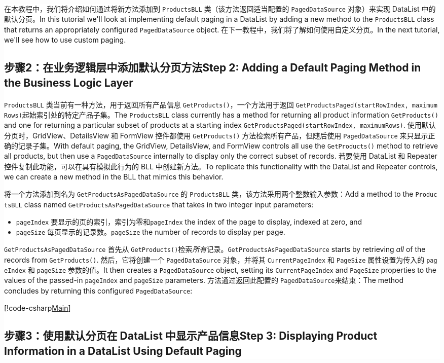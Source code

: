 <span data-ttu-id="708a7-156">在本教程中，我们将介绍如何通过将新方法添加到 `ProductsBLL` 类（该方法返回适当配置的 `PagedDataSource` 对象）来实现 DataList 中的默认分页。</span><span class="sxs-lookup"><span data-stu-id="708a7-156">In this tutorial we'll look at implementing default paging in a DataList by adding a new method to the `ProductsBLL` class that returns an appropriately configured `PagedDataSource` object.</span></span> <span data-ttu-id="708a7-157">在下一教程中，我们将了解如何使用自定义分页。</span><span class="sxs-lookup"><span data-stu-id="708a7-157">In the next tutorial, we'll see how to use custom paging.</span></span>

## <a name="step-2-adding-a-default-paging-method-in-the-business-logic-layer"></a><span data-ttu-id="708a7-158">步骤2：在业务逻辑层中添加默认分页方法</span><span class="sxs-lookup"><span data-stu-id="708a7-158">Step 2: Adding a Default Paging Method in the Business Logic Layer</span></span>

<span data-ttu-id="708a7-159">`ProductsBLL` 类当前有一种方法，用于返回所有产品信息 `GetProducts()`，一个方法用于返回 `GetProductsPaged(startRowIndex, maximumRows)`起始索引处的特定产品子集。</span><span class="sxs-lookup"><span data-stu-id="708a7-159">The `ProductsBLL` class currently has a method for returning all product information `GetProducts()` and one for returning a particular subset of products at a starting index `GetProductsPaged(startRowIndex, maximumRows)`.</span></span> <span data-ttu-id="708a7-160">使用默认分页时，GridView、DetailsView 和 FormView 控件都使用 `GetProducts()` 方法检索所有产品，但随后使用 `PagedDataSource` 来只显示正确的记录子集。</span><span class="sxs-lookup"><span data-stu-id="708a7-160">With default paging, the GridView, DetailsView, and FormView controls all use the `GetProducts()` method to retrieve all products, but then use a `PagedDataSource` internally to display only the correct subset of records.</span></span> <span data-ttu-id="708a7-161">若要使用 DataList 和 Repeater 控件复制此功能，可以在具有模拟此行为的 BLL 中创建新方法。</span><span class="sxs-lookup"><span data-stu-id="708a7-161">To replicate this functionality with the DataList and Repeater controls, we can create a new method in the BLL that mimics this behavior.</span></span>

<span data-ttu-id="708a7-162">将一个方法添加到名为 `GetProductsAsPagedDataSource` 的 `ProductsBLL` 类，该方法采用两个整数输入参数：</span><span class="sxs-lookup"><span data-stu-id="708a7-162">Add a method to the `ProductsBLL` class named `GetProductsAsPagedDataSource` that takes in two integer input parameters:</span></span>

- <span data-ttu-id="708a7-163">`pageIndex` 要显示的页的索引，索引为零和</span><span class="sxs-lookup"><span data-stu-id="708a7-163">`pageIndex` the index of the page to display, indexed at zero, and</span></span>
- <span data-ttu-id="708a7-164">`pageSize` 每页显示的记录数。</span><span class="sxs-lookup"><span data-stu-id="708a7-164">`pageSize` the number of records to display per page.</span></span>

<span data-ttu-id="708a7-165">`GetProductsAsPagedDataSource` 首先从 `GetProducts()`检索*所有*记录。</span><span class="sxs-lookup"><span data-stu-id="708a7-165">`GetProductsAsPagedDataSource` starts by retrieving *all* of the records from `GetProducts()`.</span></span> <span data-ttu-id="708a7-166">然后，它将创建一个 `PagedDataSource` 对象，并将其 `CurrentPageIndex` 和 `PageSize` 属性设置为传入的 `pageIndex` 和 `pageSize` 参数的值。</span><span class="sxs-lookup"><span data-stu-id="708a7-166">It then creates a `PagedDataSource` object, setting its `CurrentPageIndex` and `PageSize` properties to the values of the passed-in `pageIndex` and `pageSize` parameters.</span></span> <span data-ttu-id="708a7-167">方法通过返回此配置的 `PagedDataSource`来结束：</span><span class="sxs-lookup"><span data-stu-id="708a7-167">The method concludes by returning this configured `PagedDataSource`:</span></span>

[!code-csharp[Main](paging-report-data-in-a-datalist-or-repeater-control-cs/samples/sample2.cs)]

## <a name="step-3-displaying-product-information-in-a-datalist-using-default-paging"></a><span data-ttu-id="708a7-168">步骤3：使用默认分页在 DataList 中显示产品信息</span><span class="sxs-lookup"><span data-stu-id="708a7-168">Step 3: Displaying Product Information in a DataList Using Default Paging</span></span>
